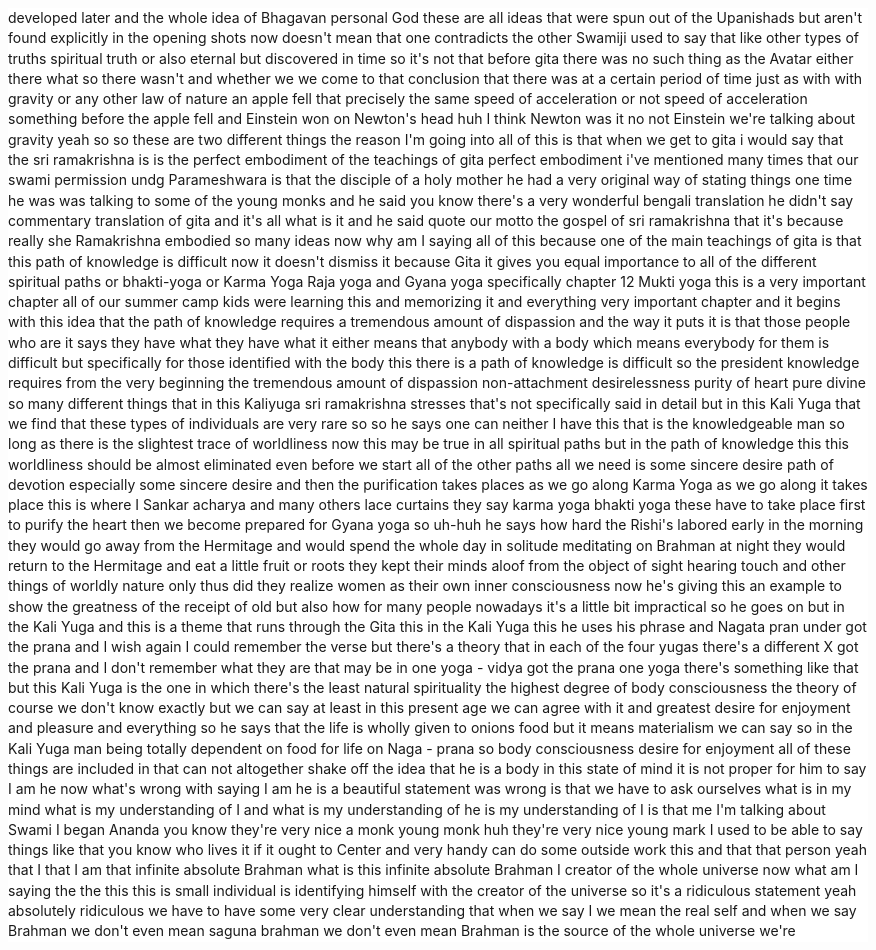 developed later and the whole idea of Bhagavan personal God these are all ideas that were spun out of the Upanishads but aren't found explicitly in the opening shots now doesn't mean that one contradicts the other Swamiji used to say that like other types of truths spiritual truth or also eternal but discovered in time so it's not that before gita there was no such thing as the Avatar either there what so there wasn't and whether we we come to that conclusion that there was at a certain period of time just as with with gravity or any other law of nature an apple fell that precisely the same speed of acceleration or not speed of acceleration something before the apple fell and Einstein won on Newton's head huh I think Newton was it no not Einstein we're talking about gravity yeah so so these are two different things the reason I'm going into all of this is that when we get to gita i would say that the sri ramakrishna is is the perfect embodiment of the teachings of gita perfect embodiment i've mentioned many times that our swami permission undg Parameshwara is that the disciple of a holy mother he had a very original way of stating things one time he was was talking to some of the young monks and he said you know there's a very wonderful bengali translation he didn't say commentary translation of gita and it's all what is it and he said quote our motto the gospel of sri ramakrishna that it's because really she Ramakrishna embodied so many ideas now why am I saying all of this because one of the main teachings of gita is that this path of knowledge is difficult now it doesn't dismiss it because Gita it gives you equal importance to all of the different spiritual paths or bhakti-yoga or Karma Yoga Raja yoga and Gyana yoga specifically chapter 12 Mukti yoga this is a very important chapter all of our summer camp kids were learning this and memorizing it and everything very important chapter and it begins with this idea that the path of knowledge requires a tremendous amount of dispassion and the way it puts it is that those people who are it says they have what they have what it either means that anybody with a body which means everybody for them is difficult but specifically for those identified with the body this there is a path of knowledge is difficult so the president knowledge requires from the very beginning the tremendous amount of dispassion non-attachment desirelessness purity of heart pure divine so many different things that in this Kaliyuga sri ramakrishna stresses that's not specifically said in detail but in this Kali Yuga that we find that these types of individuals are very rare so so he says one can neither I have this that is the knowledgeable man so long as there is the slightest trace of worldliness now this may be true in all spiritual paths but in the path of knowledge this this worldliness should be almost eliminated even before we start all of the other paths all we need is some sincere desire path of devotion especially some sincere desire and then the purification takes places as we go along Karma Yoga as we go along it takes place this is where I Sankar acharya and many others lace curtains they say karma yoga bhakti yoga these have to take place first to purify the heart then we become prepared for Gyana yoga so uh-huh he says how hard the Rishi's labored early in the morning they would go away from the Hermitage and would spend the whole day in solitude meditating on Brahman at night they would return to the Hermitage and eat a little fruit or roots they kept their minds aloof from the object of sight hearing touch and other things of worldly nature only thus did they realize women as their own inner consciousness now he's giving this an example to show the greatness of the receipt of old but also how for many people nowadays it's a little bit impractical so he goes on but in the Kali Yuga and this is a theme that runs through the Gita this in the Kali Yuga this he uses his phrase and Nagata pran under got the prana and I wish again I could remember the verse but there's a theory that in each of the four yugas there's a different X got the prana and I don't remember what they are that may be in one yoga - vidya got the prana one yoga there's something like that but this Kali Yuga is the one in which there's the least natural spirituality the highest degree of body consciousness the theory of course we don't know exactly but we can say at least in this present age we can agree with it and greatest desire for enjoyment and pleasure and everything so he says that the life is wholly given to onions food but it means materialism we can say so in the Kali Yuga man being totally dependent on food for life on Naga - prana so body consciousness desire for enjoyment all of these things are included in that can not altogether shake off the idea that he is a body in this state of mind it is not proper for him to say I am he now what's wrong with saying I am he is a beautiful statement was wrong is that we have to ask ourselves what is in my mind what is my understanding of I and what is my understanding of he is my understanding of I is that me I'm talking about Swami I began Ananda you know they're very nice a monk young monk huh they're very nice young mark I used to be able to say things like that you know who lives it if it ought to Center and very handy can do some outside work this and that that person yeah that I that I am that infinite absolute Brahman what is this infinite absolute Brahman I creator of the whole universe now what am I saying the the this this is small individual is identifying himself with the creator of the universe so it's a ridiculous statement yeah absolutely ridiculous we have to have some very clear understanding that when we say I we mean the real self and when we say Brahman we don't even mean saguna brahman we don't even mean Brahman is the source of the whole universe we're